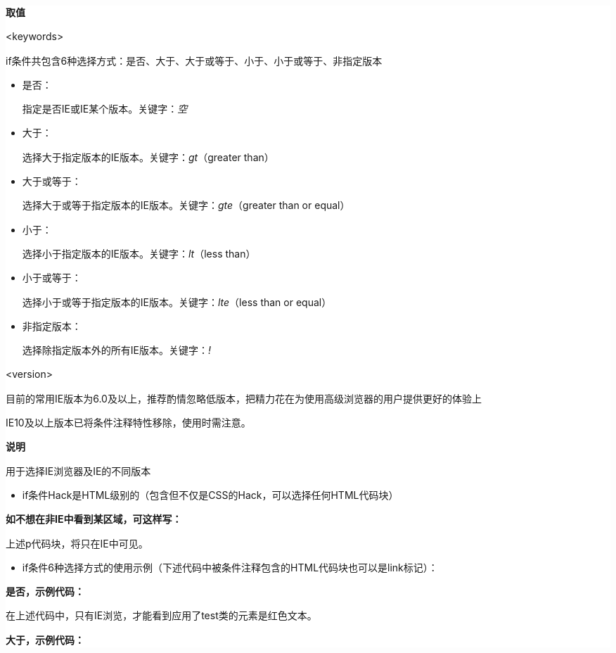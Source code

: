 **取值**

\<keywords>

if条件共包含6种选择方式：是否、大于、大于或等于、小于、小于或等于、非指定版本

- 是否：

  指定是否IE或IE某个版本。关键字：*空*

- 大于：

  选择大于指定版本的IE版本。关键字：*gt*（greater than）

- 大于或等于：

  选择大于或等于指定版本的IE版本。关键字：*gte*（greater than or equal）

- 小于：

  选择小于指定版本的IE版本。关键字：*lt*（less than）

- 小于或等于：

  选择小于或等于指定版本的IE版本。关键字：*lte*（less than or equal）

- 非指定版本：

  选择除指定版本外的所有IE版本。关键字：*!*

\<version>

目前的常用IE版本为6.0及以上，推荐酌情忽略低版本，把精力花在为使用高级浏览器的用户提供更好的体验上

IE10及以上版本已将条件注释特性移除，使用时需注意。

**说明**

用于选择IE浏览器及IE的不同版本

- if条件Hack是HTML级别的（包含但不仅是CSS的Hack，可以选择任何HTML代码块）

**如不想在非IE中看到某区域，可这样写：**

> ```html
> 
> ```

上述p代码块，将只在IE中可见。

- if条件6种选择方式的使用示例（下述代码中被条件注释包含的HTML代码块也可以是link标记）：

**是否，示例代码：**

> ```html
> 
> ```

在上述代码中，只有IE浏览，才能看到应用了test类的元素是红色文本。

**大于，示例代码：**

> ```html
> 
> ```
